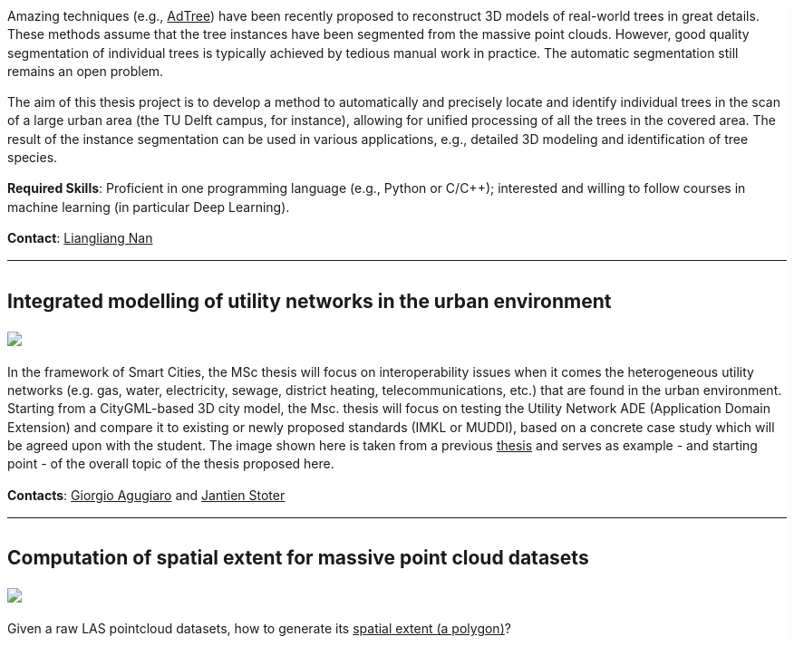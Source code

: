 Amazing techniques (e.g., [AdTree](https://github.com/tudelft3d/adtree)) have been recently proposed to 
reconstruct 3D models of real-world trees in great details. These methods assume that the tree instances 
have been segmented from the massive point clouds. However, good quality segmentation of individual trees 
is typically achieved by tedious manual work in practice. The automatic segmentation still remains an open problem. 

The aim of this thesis project is to develop a method to automatically and precisely locate and identify
individual trees in the scan of a large urban area (the TU Delft campus, for instance), allowing for 
unified processing of all the trees in the covered area. The result of the instance segmentation can be used in
various applications, e.g., detailed 3D modeling and identification of tree species.

**Required Skills**: 
Proficient in one programming language (e.g., Python or C/C++); interested and willing to follow courses in machine 
learning (in particular Deep Learning).

**Contact**: [Liangliang Nan](https://3d.bk.tudelft.nl/liangliang/)

- - -

## Integrated modelling of utility networks in the urban environment

<img src="img/ga_xander_network.jpg" style="width: 500px;"/>

In the framework of Smart Cities, the MSc thesis will focus on interoperability issues when it comes the heterogeneous utility networks (e.g. gas, water, electricity, sewage, district heating, telecommunications, etc.) that are found in the urban environment.
Starting from a CityGML-based 3D city model, the Msc. thesis will focus on testing the Utility Network ADE (Application Domain Extension) and compare it to existing or newly proposed standards (IMKL or MUDDI), based on a concrete case study which will be agreed upon with the student. 
The image shown here is taken from a previous [thesis](https://repository.tudelft.nl/islandora/object/uuid:fed24b16-cf95-4fa0-a109-ece6e91b61e9?collection=education) and serves as example - and starting point - of the overall topic of the thesis proposed here.

**Contacts**: [Giorgio Agugiaro](https://3d.bk.tudelft.nl/gagugiaro/) and [Jantien Stoter](https://3d.bk.tudelft.nl/jstoter/)

- - -

## Computation of spatial extent for massive point cloud datasets

![](img/alphashape.png)

Given a raw LAS pointcloud datasets, how to generate its [spatial extent (a polygon)](https://3d.bk.tudelft.nl/courses/backup/geo1015/2019/les/13/)?
